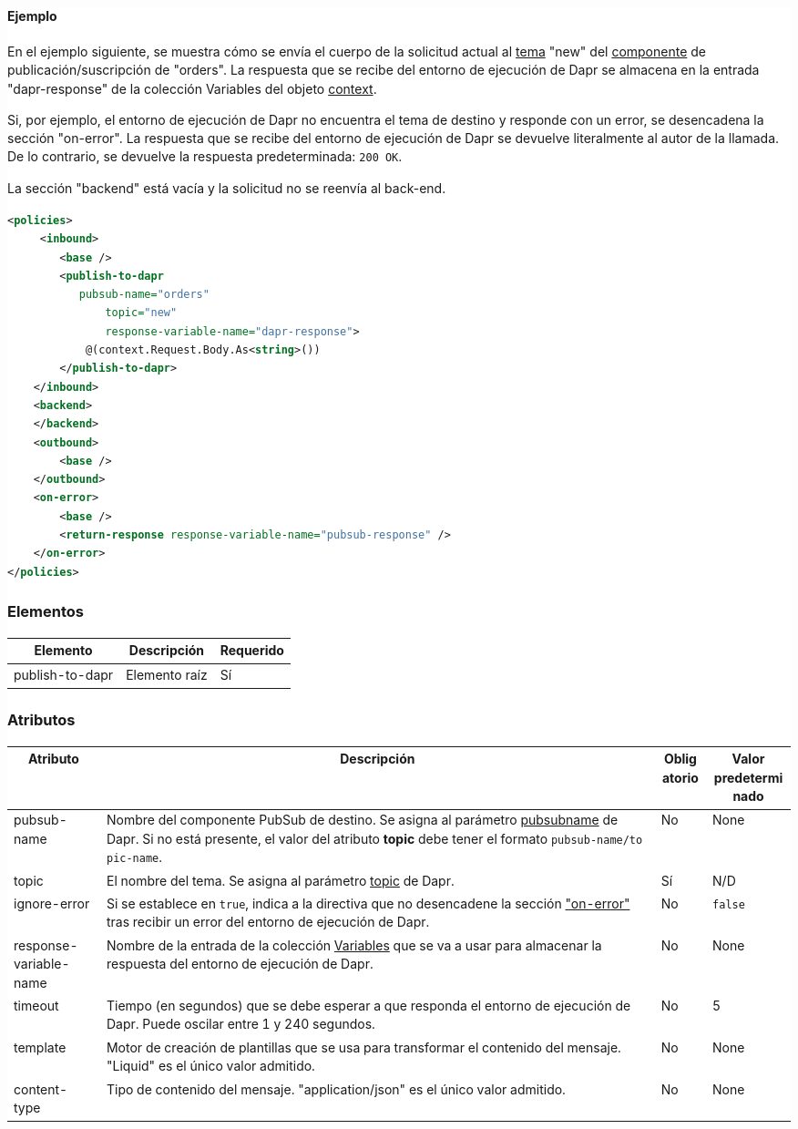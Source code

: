 #### <a name="example"></a>Ejemplo

En el ejemplo siguiente, se muestra cómo se envía el cuerpo de la solicitud actual al [tema](https://github.com/dapr/docs/blob/master/daprdocs/content/en/reference/api/pubsub_api.md#url-parameters) "new" del [componente](https://github.com/dapr/docs/blob/master/daprdocs/content/en/reference/api/pubsub_api.md#url-parameters) de publicación/suscripción de "orders". La respuesta que se recibe del entorno de ejecución de Dapr se almacena en la entrada "dapr-response" de la colección Variables del objeto [context](api-management-policy-expressions.md#ContextVariables).

Si, por ejemplo, el entorno de ejecución de Dapr no encuentra el tema de destino y responde con un error, se desencadena la sección "on-error". La respuesta que se recibe del entorno de ejecución de Dapr se devuelve literalmente al autor de la llamada. De lo contrario, se devuelve la respuesta predeterminada: `200 OK`.

La sección "backend" está vacía y la solicitud no se reenvía al back-end.

```xml
<policies>
     <inbound>
        <base />
        <publish-to-dapr
           pubsub-name="orders"
               topic="new"
               response-variable-name="dapr-response">
            @(context.Request.Body.As<string>())
        </publish-to-dapr>
    </inbound>
    <backend>
    </backend>
    <outbound>
        <base />
    </outbound>
    <on-error>
        <base />
        <return-response response-variable-name="pubsub-response" />
    </on-error>
</policies>
```

### <a name="elements"></a>Elementos

| Elemento             | Descripción  | Requerido |
|---------------------|--------------|----------|
| publish-to-dapr     | Elemento raíz | Sí      |

### <a name="attributes"></a>Atributos

| Atributo        | Descripción                     | Obligatorio | Valor predeterminado |
|------------------|---------------------------------|----------|---------|
| pubsub-name      | Nombre del componente PubSub de destino. Se asigna al parámetro [pubsubname](https://github.com/dapr/docs/blob/master/daprdocs/content/en/reference/api/pubsub_api.md) de Dapr. Si no está presente, el valor del atributo __topic__ debe tener el formato `pubsub-name/topic-name`.    | No       | None    |
| topic            | El nombre del tema. Se asigna al parámetro [topic](https://github.com/dapr/docs/blob/master/daprdocs/content/en/reference/api/pubsub_api.md) de Dapr.               | Sí      | N/D     |
| ignore-error     | Si se establece en `true`, indica a la directiva que no desencadene la sección ["on-error"](api-management-error-handling-policies.md) tras recibir un error del entorno de ejecución de Dapr. | No | `false` |
| response-variable-name | Nombre de la entrada de la colección [Variables](api-management-policy-expressions.md#ContextVariables) que se va a usar para almacenar la respuesta del entorno de ejecución de Dapr. | No | None |
| timeout | Tiempo (en segundos) que se debe esperar a que responda el entorno de ejecución de Dapr. Puede oscilar entre 1 y 240 segundos. | No | 5 |
| template | Motor de creación de plantillas que se usa para transformar el contenido del mensaje. "Liquid" es el único valor admitido. | No | None |
| content-type | Tipo de contenido del mensaje. "application/json" es el único valor admitido. | No | None |
